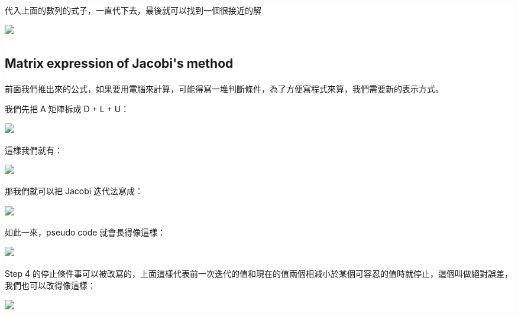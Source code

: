 代入上面的數列的式子，一直代下去，最後就可以找到一個很接近的解

![](https://i.imgur.com/oTGZ8xx.png)

## Matrix expression of Jacobi's method

前面我們推出來的公式，如果要用電腦來計算，可能得寫一堆判斷條件，為了方便寫程式來算，我們需要新的表示方式。

我們先把 A 矩陣拆成 D + L + U：

![](https://i.imgur.com/aux633o.png)

這樣我們就有：

![](https://i.imgur.com/AKZZ0zT.png)

那我們就可以把 Jacobi 迭代法寫成：

![](https://i.imgur.com/mnl55Bw.png)

如此一來，pseudo code 就會長得像這樣：

![](https://i.imgur.com/TgtmASA.jpg)

Step 4 的停止條件事可以被改寫的，上面這樣代表前一次迭代的值和現在的值兩個相減小於某個可容忍的值時就停止，這個叫做絕對誤差，我們也可以改得像這樣：

![](https://i.imgur.com/3FtfKZ1.png)